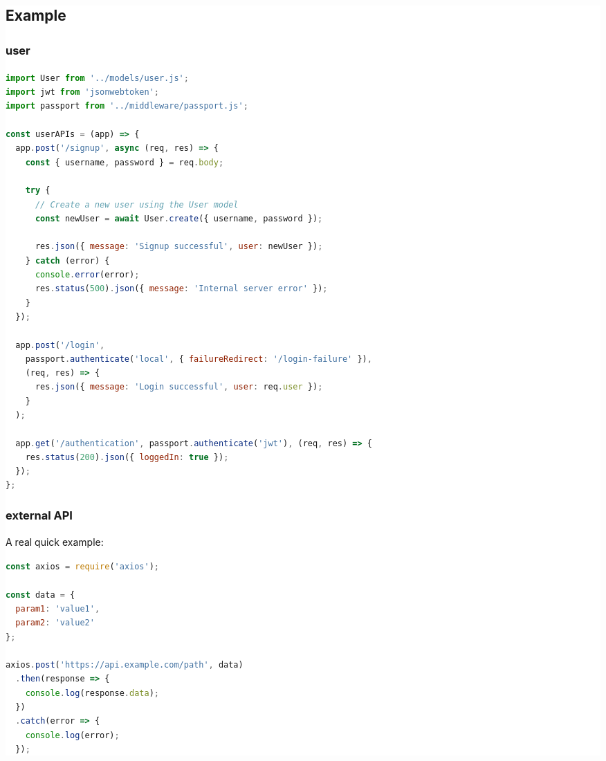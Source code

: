 ## Example

### user

```javascript
import User from '../models/user.js';
import jwt from 'jsonwebtoken';
import passport from '../middleware/passport.js';

const userAPIs = (app) => {
  app.post('/signup', async (req, res) => {
    const { username, password } = req.body;

    try {
      // Create a new user using the User model
      const newUser = await User.create({ username, password });

      res.json({ message: 'Signup successful', user: newUser });
    } catch (error) {
      console.error(error);
      res.status(500).json({ message: 'Internal server error' });
    }
  });

  app.post('/login',
    passport.authenticate('local', { failureRedirect: '/login-failure' }),
    (req, res) => {
      res.json({ message: 'Login successful', user: req.user });
    }
  );

  app.get('/authentication', passport.authenticate('jwt'), (req, res) => {
    res.status(200).json({ loggedIn: true });
  });
};
```

### external API

A real quick example:

```javascript
const axios = require('axios');

const data = {
  param1: 'value1',
  param2: 'value2'
};

axios.post('https://api.example.com/path', data)
  .then(response => {
    console.log(response.data);
  })
  .catch(error => {
    console.log(error);
  });
```
